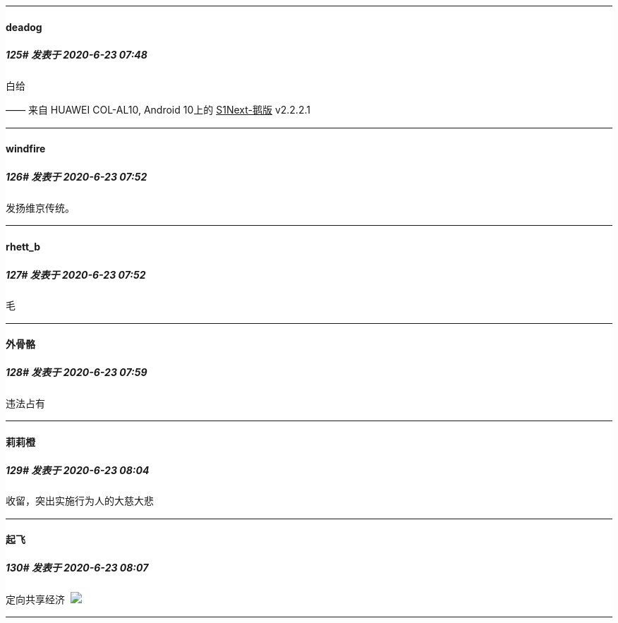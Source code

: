 -----

####  deadog  
##### 125#       发表于 2020-6-23 07:48


白给

—— 来自 HUAWEI COL-AL10, Android 10上的 [S1Next-鹅版](https://github.com/ykrank/S1-Next/releases) v2.2.2.1


-----

####  windfire  
##### 126#       发表于 2020-6-23 07:52


发扬维京传统。


-----

####  rhett_b  
##### 127#       发表于 2020-6-23 07:52


毛


-----

####  外骨骼  
##### 128#       发表于 2020-6-23 07:59


违法占有


-----

####  莉莉橙  
##### 129#       发表于 2020-6-23 08:04


收留，突出实施行为人的大慈大悲


-----

####  起飞  
##### 130#       发表于 2020-6-23 08:07


定向共享经济  <img src="https://static.saraba1st.com/image/smiley/face2017/037.png" referrerpolicy="no-referrer">


-----
